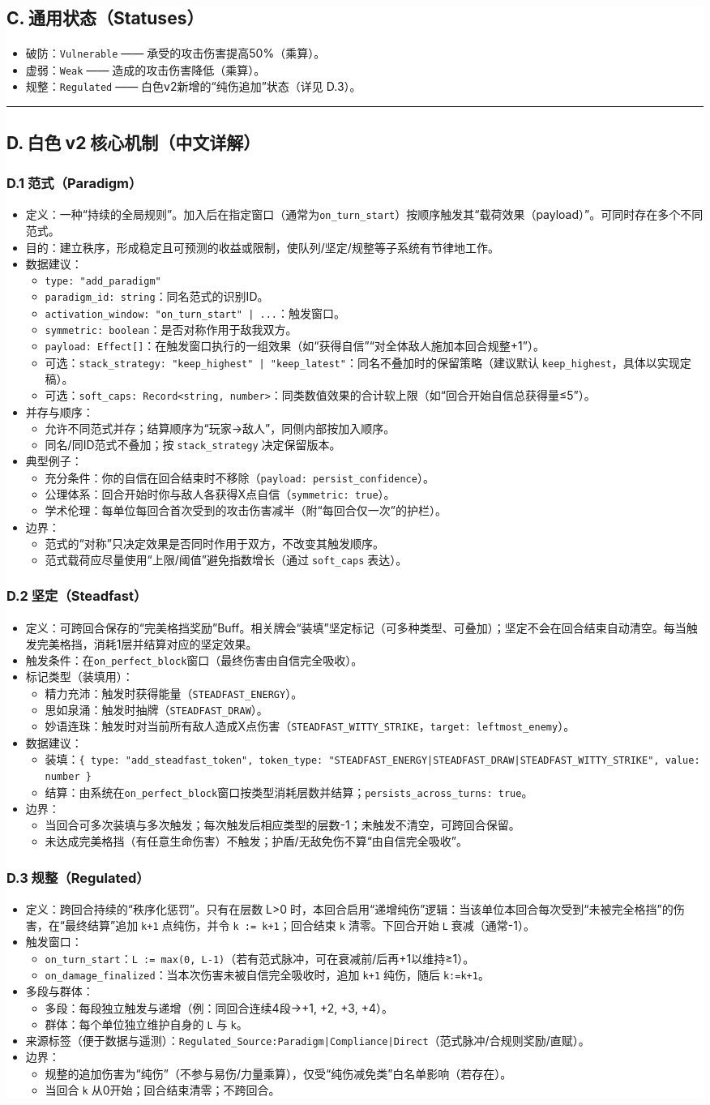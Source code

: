 
## C. 通用状态（Statuses）
- 破防：`Vulnerable` —— 承受的攻击伤害提高50%（乘算）。
- 虚弱：`Weak` —— 造成的攻击伤害降低（乘算）。
- 规整：`Regulated` —— 白色v2新增的“纯伤追加”状态（详见 D.3）。

---

## D. 白色 v2 核心机制（中文详解）

### D.1 范式（Paradigm）
- 定义：一种“持续的全局规则”。加入后在指定窗口（通常为`on_turn_start`）按顺序触发其“载荷效果（payload）”。可同时存在多个不同范式。
- 目的：建立秩序，形成稳定且可预测的收益或限制，使队列/坚定/规整等子系统有节律地工作。
- 数据建议：
  - `type: "add_paradigm"`
  - `paradigm_id: string`：同名范式的识别ID。
  - `activation_window: "on_turn_start" | ...`：触发窗口。
  - `symmetric: boolean`：是否对称作用于敌我双方。
  - `payload: Effect[]`：在触发窗口执行的一组效果（如“获得自信”“对全体敌人施加本回合规整+1”）。
  - 可选：`stack_strategy: "keep_highest" | "keep_latest"`：同名不叠加时的保留策略（建议默认 `keep_highest`，具体以实现定稿）。
  - 可选：`soft_caps: Record<string, number>`：同类数值效果的合计软上限（如“回合开始自信总获得量≤5”）。
- 并存与顺序：
  - 允许不同范式并存；结算顺序为“玩家→敌人”，同侧内部按加入顺序。
  - 同名/同ID范式不叠加；按 `stack_strategy` 决定保留版本。
- 典型例子：
  - 充分条件：你的自信在回合结束时不移除（`payload: persist_confidence`）。
  - 公理体系：回合开始时你与敌人各获得X点自信（`symmetric: true`）。
  - 学术伦理：每单位每回合首次受到的攻击伤害减半（附“每回合仅一次”的护栏）。
- 边界：
  - 范式的“对称”只决定效果是否同时作用于双方，不改变其触发顺序。
  - 范式载荷应尽量使用“上限/阈值”避免指数增长（通过 `soft_caps` 表达）。

### D.2 坚定（Steadfast）
- 定义：可跨回合保存的“完美格挡奖励”Buff。相关牌会“装填”坚定标记（可多种类型、可叠加）；坚定不会在回合结束自动清空。每当触发完美格挡，消耗1层并结算对应的坚定效果。
- 触发条件：在`on_perfect_block`窗口（最终伤害由自信完全吸收）。
- 标记类型（装填用）：
  - 精力充沛：触发时获得能量（`STEADFAST_ENERGY`）。
  - 思如泉涌：触发时抽牌（`STEADFAST_DRAW`）。
  - 妙语连珠：触发时对当前所有敌人造成X点伤害（`STEADFAST_WITTY_STRIKE`，`target: leftmost_enemy`）。
- 数据建议：
  - 装填：`{ type: "add_steadfast_token", token_type: "STEADFAST_ENERGY|STEADFAST_DRAW|STEADFAST_WITTY_STRIKE", value: number }`
  - 结算：由系统在`on_perfect_block`窗口按类型消耗层数并结算；`persists_across_turns: true`。
- 边界：
  - 当回合可多次装填与多次触发；每次触发后相应类型的层数-1；未触发不清空，可跨回合保留。
  - 未达成完美格挡（有任意生命伤害）不触发；护盾/无敌免伤不算“由自信完全吸收”。

### D.3 规整（Regulated）
- 定义：跨回合持续的“秩序化惩罚”。只有在层数 L>0 时，本回合启用“递增纯伤”逻辑：当该单位本回合每次受到“未被完全格挡”的伤害，在“最终结算”追加 `k+1` 点纯伤，并令 `k := k+1`；回合结束 `k` 清零。下回合开始 `L` 衰减（通常-1）。
- 触发窗口：
  - `on_turn_start`：`L := max(0, L-1)`（若有范式脉冲，可在衰减前/后再+1以维持≥1）。
  - `on_damage_finalized`：当本次伤害未被自信完全吸收时，追加 `k+1` 纯伤，随后 `k:=k+1`。
- 多段与群体：
  - 多段：每段独立触发与递增（例：同回合连续4段→+1, +2, +3, +4）。
  - 群体：每个单位独立维护自身的 `L` 与 `k`。
- 来源标签（便于数据与遥测）：`Regulated_Source:Paradigm|Compliance|Direct`（范式脉冲/合规则奖励/直赋）。
- 边界：
  - 规整的追加伤害为“纯伤”（不参与易伤/力量乘算），仅受“纯伤减免类”白名单影响（若存在）。
  - 当回合 `k` 从0开始；回合结束清零；不跨回合。
